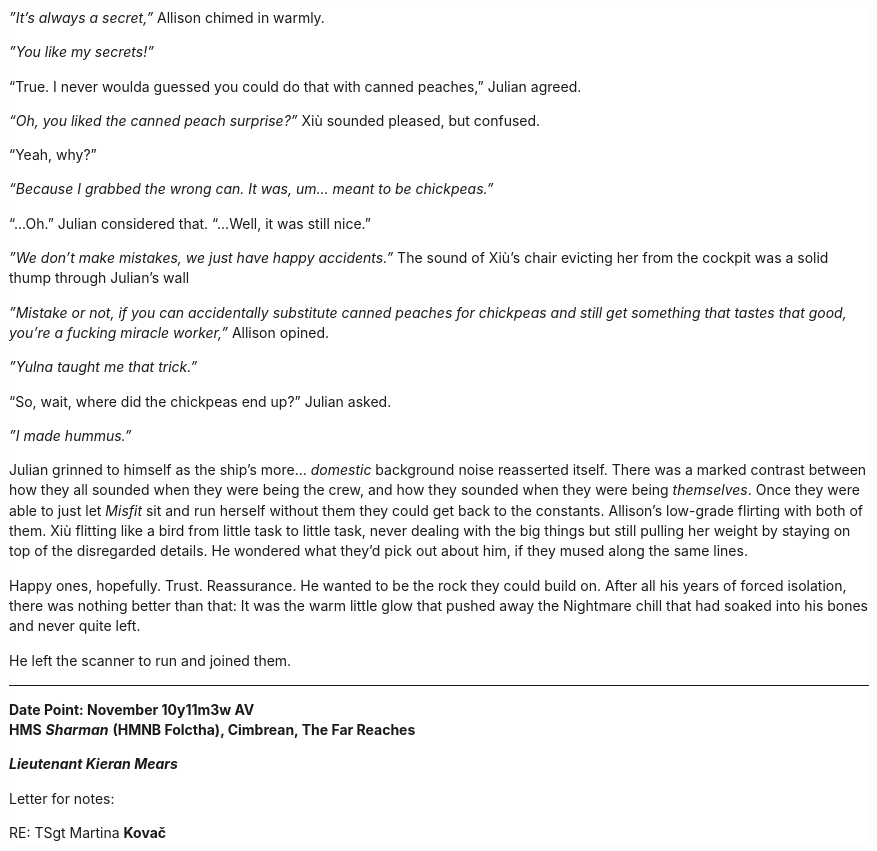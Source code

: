 
*”It’s always a secret,”* Allison chimed in warmly.


*”You like my secrets!”*


“True. I never woulda guessed you could do that with canned peaches,” Julian agreed.


*“Oh, you liked the canned peach surprise?”* Xiù sounded pleased, but confused.


“Yeah, why?”


*“Because I grabbed the wrong can. It was, um… meant to be chickpeas.”*


“...Oh.” Julian considered that. “...Well, it was still nice.”


*”We don’t make mistakes, we just have happy accidents.”* The sound of Xiù’s chair evicting her from the cockpit was a solid thump through Julian’s wall


*”Mistake or not, if you can accidentally substitute canned peaches for chickpeas and still get something that tastes that good, you’re a fucking miracle worker,”* Allison opined.


*”Yulna taught me that trick.”*


“So, wait, where did the chickpeas end up?” Julian asked.


*”I made hummus.”*


Julian grinned to himself as the ship’s more… *domestic* background noise reasserted itself. There was a marked contrast between how they all sounded when they were being the crew, and how they sounded when they were being *themselves*. Once they were able to just let *Misfit* sit and run herself without them they could get back to the constants. Allison’s low-grade flirting with both of them. Xiù flitting like a bird from little task to little task, never dealing with the big things but still pulling her weight by staying on top of the disregarded details. He wondered what they’d pick out about him, if they mused along the same lines.


Happy ones, hopefully. Trust. Reassurance. He wanted to be the rock they could build on. After all his years of forced isolation, there was nothing better than that: It was the warm little glow that pushed away the Nightmare chill that had soaked into his bones and never quite left.


He left the scanner to run and joined them.
___


**Date Point: November 10y11m3w AV**    
**HMS** ***Sharman*** **(HMNB Folctha), Cimbrean, The Far Reaches**


***Lieutenant Kieran Mears***


Letter for notes:


RE: TSgt Martina **Kovač**
